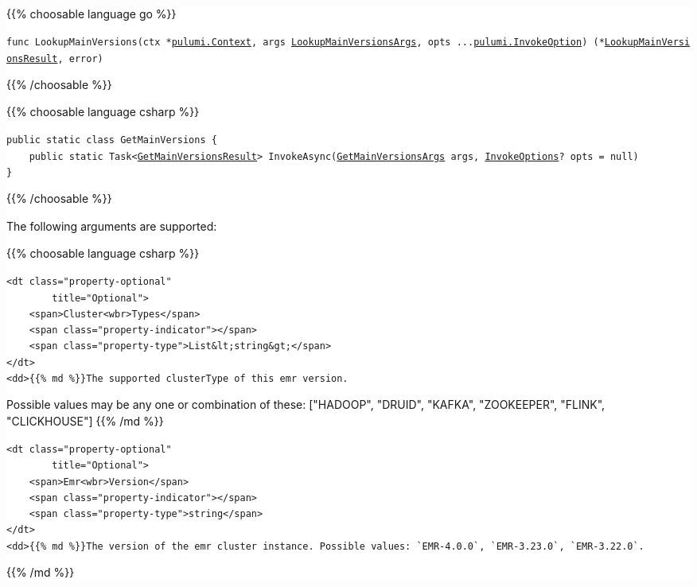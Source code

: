 
{{% choosable language go %}}
<div class="highlight"><pre class="chroma"><code class="language-go" data-lang="go"><span class="k">func </span>LookupMainVersions<span class="p">(</span><span class="nx">ctx</span> *<span class="nx"><a href="https://pkg.go.dev/github.com/pulumi/pulumi/sdk/v2/go/pulumi?tab=doc#Context">pulumi.Context</a></span><span class="p">, </span><span class="nx">args</span> <span class="nx"><a href="https://pkg.go.dev/github.com/pulumi/pulumi-alicloud/sdk/go/alicloud/emr?tab=doc#LookupMainVersionsArgs">LookupMainVersionsArgs</a></span><span class="p">, </span><span class="nx">opts</span> ...<span class="nx"><a href="https://pkg.go.dev/github.com/pulumi/pulumi/sdk/v2/go/pulumi?tab=doc#InvokeOption">pulumi.InvokeOption</a></span><span class="p">) (*<span class="nx"><a href="https://pkg.go.dev/github.com/pulumi/pulumi-alicloud/sdk/go/alicloud/emr?tab=doc#LookupMainVersionsResult">LookupMainVersionsResult</a></span>, error)</span></code></pre></div>
{{% /choosable %}}


{{% choosable language csharp %}}
<div class="highlight"><pre class="chroma"><code class="language-csharp" data-lang="csharp"><span class="k">public static class </span><span class="nx">GetMainVersions </span><span class="p">{</span><span class="k">
    public static </span>Task&lt;<span class="nx"><a href="/docs/reference/pkg/dotnet/Pulumi.Alicloud/Pulumi.Alicloud.Emr.GetMainVersionsResult.html">GetMainVersionsResult</a></span>> <span class="p">InvokeAsync(</span><span class="nx"><a href="/docs/reference/pkg/dotnet/Pulumi.Alicloud/Pulumi.AliCloud.Emr.GetMainVersionsArgs.html">GetMainVersionsArgs</a></span> <span class="nx">args<span class="p">, </span><span class="nx"><a href="/docs/reference/pkg/dotnet/Pulumi/Pulumi.InvokeOptions.html">InvokeOptions</a></span>? <span class="nx">opts = null<span class="p">)</span><span class="p">
}</span></code></pre></div>
{{% /choosable %}}



The following arguments are supported:



{{% choosable language csharp %}}
<dl class="resources-properties">

    <dt class="property-optional"
            title="Optional">
        <span>Cluster<wbr>Types</span>
        <span class="property-indicator"></span>
        <span class="property-type">List&lt;string&gt;</span>
    </dt>
    <dd>{{% md %}}The supported clusterType of this emr version.
Possible values may be any one or combination of these: ["HADOOP", "DRUID", "KAFKA", "ZOOKEEPER", "FLINK", "CLICKHOUSE"]
{{% /md %}}</dd>

    <dt class="property-optional"
            title="Optional">
        <span>Emr<wbr>Version</span>
        <span class="property-indicator"></span>
        <span class="property-type">string</span>
    </dt>
    <dd>{{% md %}}The version of the emr cluster instance. Possible values: `EMR-4.0.0`, `EMR-3.23.0`, `EMR-3.22.0`.
{{% /md %}}</dd>
